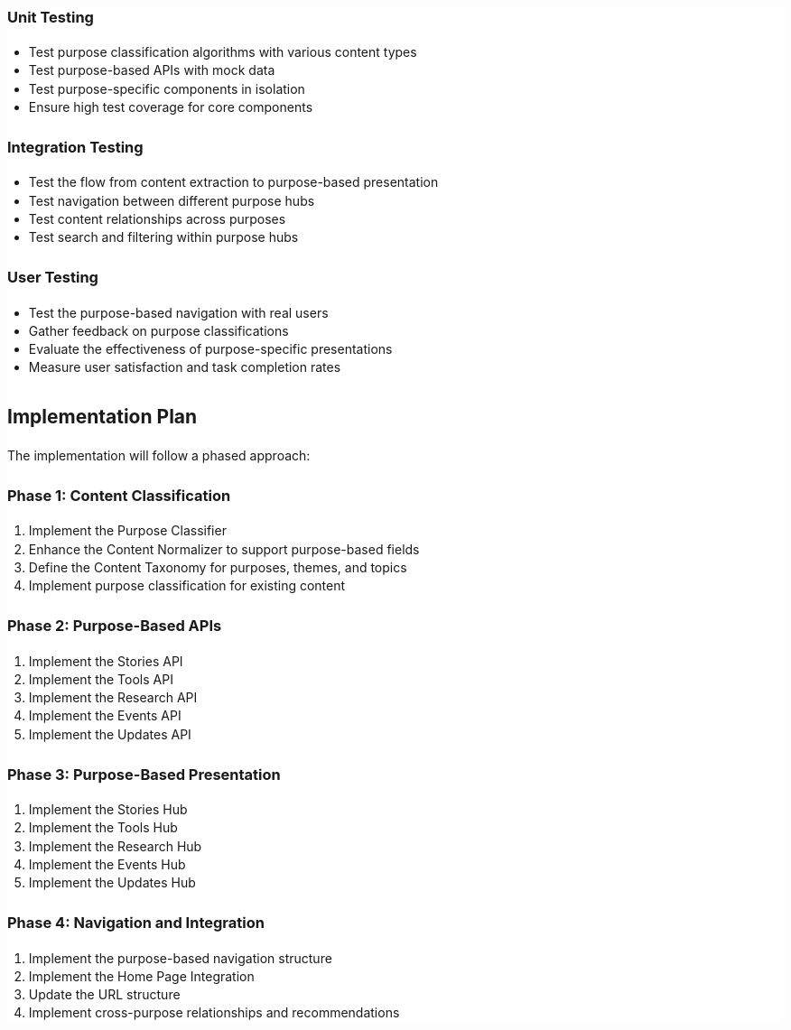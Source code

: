 ### Unit Testing

- Test purpose classification algorithms with various content types
- Test purpose-based APIs with mock data
- Test purpose-specific components in isolation
- Ensure high test coverage for core components

### Integration Testing

- Test the flow from content extraction to purpose-based presentation
- Test navigation between different purpose hubs
- Test content relationships across purposes
- Test search and filtering within purpose hubs

### User Testing

- Test the purpose-based navigation with real users
- Gather feedback on purpose classifications
- Evaluate the effectiveness of purpose-specific presentations
- Measure user satisfaction and task completion rates

## Implementation Plan

The implementation will follow a phased approach:

### Phase 1: Content Classification

1. Implement the Purpose Classifier
2. Enhance the Content Normalizer to support purpose-based fields
3. Define the Content Taxonomy for purposes, themes, and topics
4. Implement purpose classification for existing content

### Phase 2: Purpose-Based APIs

1. Implement the Stories API
2. Implement the Tools API
3. Implement the Research API
4. Implement the Events API
5. Implement the Updates API

### Phase 3: Purpose-Based Presentation

1. Implement the Stories Hub
2. Implement the Tools Hub
3. Implement the Research Hub
4. Implement the Events Hub
5. Implement the Updates Hub

### Phase 4: Navigation and Integration

1. Implement the purpose-based navigation structure
2. Implement the Home Page Integration
3. Update the URL structure
4. Implement cross-purpose relationships and recommendations